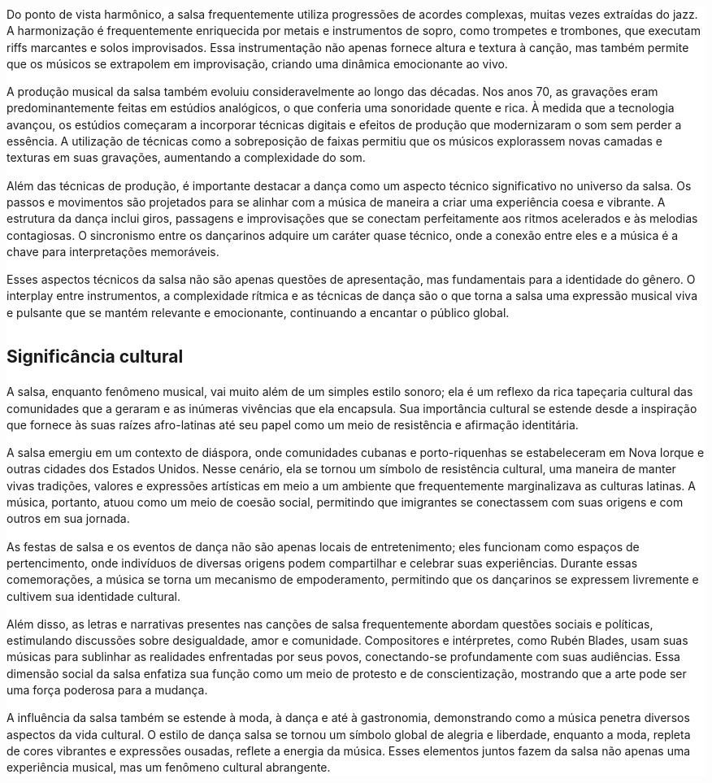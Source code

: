 Do ponto de vista harmônico, a salsa frequentemente utiliza progressões de acordes complexas, muitas vezes extraídas do jazz. A harmonização é frequentemente enriquecida por metais e instrumentos de sopro, como trompetes e trombones, que executam riffs marcantes e solos improvisados. Essa instrumentação não apenas fornece altura e textura à canção, mas também permite que os músicos se extrapolem em improvisação, criando uma dinâmica emocionante ao vivo.

A produção musical da salsa também evoluiu consideravelmente ao longo das décadas. Nos anos 70, as gravações eram predominantemente feitas em estúdios analógicos, o que conferia uma sonoridade quente e rica. À medida que a tecnologia avançou, os estúdios começaram a incorporar técnicas digitais e efeitos de produção que modernizaram o som sem perder a essência. A utilização de técnicas como a sobreposição de faixas permitiu que os músicos explorassem novas camadas e texturas em suas gravações, aumentando a complexidade do som.

Além das técnicas de produção, é importante destacar a dança como um aspecto técnico significativo no universo da salsa. Os passos e movimentos são projetados para se alinhar com a música de maneira a criar uma experiência coesa e vibrante. A estrutura da dança inclui giros, passagens e improvisações que se conectam perfeitamente aos ritmos acelerados e às melodias contagiosas. O sincronismo entre os dançarinos adquire um caráter quase técnico, onde a conexão entre eles e a música é a chave para interpretações memoráveis.

Esses aspectos técnicos da salsa não são apenas questões de apresentação, mas fundamentais para a identidade do gênero. O interplay entre instrumentos, a complexidade rítmica e as técnicas de dança são o que torna a salsa uma expressão musical viva e pulsante que se mantém relevante e emocionante, continuando a encantar o público global.


## Significância cultural


A salsa, enquanto fenômeno musical, vai muito além de um simples estilo sonoro; ela é um reflexo da rica tapeçaria cultural das comunidades que a geraram e as inúmeras vivências que ela encapsula. Sua importância cultural se estende desde a inspiração que fornece às suas raízes afro-latinas até seu papel como um meio de resistência e afirmação identitária.

A salsa emergiu em um contexto de diáspora, onde comunidades cubanas e porto-riquenhas se estabeleceram em Nova Iorque e outras cidades dos Estados Unidos. Nesse cenário, ela se tornou um símbolo de resistência cultural, uma maneira de manter vivas tradições, valores e expressões artísticas em meio a um ambiente que frequentemente marginalizava as culturas latinas. A música, portanto, atuou como um meio de coesão social, permitindo que imigrantes se conectassem com suas origens e com outros em sua jornada.

As festas de salsa e os eventos de dança não são apenas locais de entretenimento; eles funcionam como espaços de pertencimento, onde indivíduos de diversas origens podem compartilhar e celebrar suas experiências. Durante essas comemorações, a música se torna um mecanismo de empoderamento, permitindo que os dançarinos se expressem livremente e cultivem sua identidade cultural.

Além disso, as letras e narrativas presentes nas canções de salsa frequentemente abordam questões sociais e políticas, estimulando discussões sobre desigualdade, amor e comunidade. Compositores e intérpretes, como Rubén Blades, usam suas músicas para sublinhar as realidades enfrentadas por seus povos, conectando-se profundamente com suas audiências. Essa dimensão social da salsa enfatiza sua função como um meio de protesto e de conscientização, mostrando que a arte pode ser uma força poderosa para a mudança.

A influência da salsa também se estende à moda, à dança e até à gastronomia, demonstrando como a música penetra diversos aspectos da vida cultural. O estilo de dança salsa se tornou um símbolo global de alegria e liberdade, enquanto a moda, repleta de cores vibrantes e expressões ousadas, reflete a energia da música. Esses elementos juntos fazem da salsa não apenas uma experiência musical, mas um fenômeno cultural abrangente.
